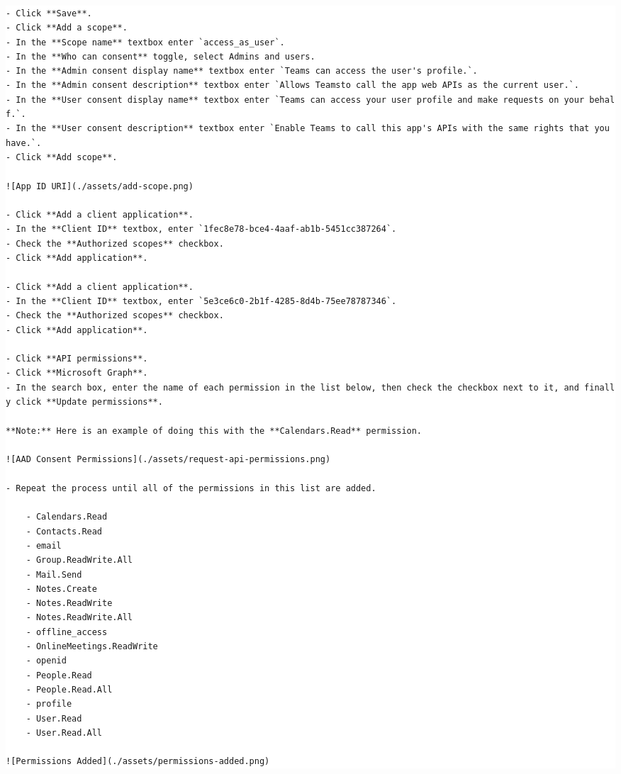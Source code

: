 	- Click **Save**.
	- Click **Add a scope**.
	- In the **Scope name** textbox enter `access_as_user`.
	- In the **Who can consent** toggle, select Admins and users.
	- In the **Admin consent display name** textbox enter `Teams can access the user's profile.`.
	- In the **Admin consent description** textbox enter `Allows Teamsto call the app web APIs as the current user.`.
	- In the **User consent display name** textbox enter `Teams can access your user profile and make requests on your behalf.`.
	- In the **User consent description** textbox enter `Enable Teams to call this app's APIs with the same rights that you have.`.
	- Click **Add scope**.

	![App ID URI](./assets/add-scope.png)

	- Click **Add a client application**.
	- In the **Client ID** textbox, enter `1fec8e78-bce4-4aaf-ab1b-5451cc387264`.
	- Check the **Authorized scopes** checkbox.
	- Click **Add application**.
	
	- Click **Add a client application**.
	- In the **Client ID** textbox, enter `5e3ce6c0-2b1f-4285-8d4b-75ee78787346`.
	- Check the **Authorized scopes** checkbox.
	- Click **Add application**.

	- Click **API permissions**.
	- Click **Microsoft Graph**.
	- In the search box, enter the name of each permission in the list below, then check the checkbox next to it, and finally click **Update permissions**.
	
	**Note:** Here is an example of doing this with the **Calendars.Read** permission.

	![AAD Consent Permissions](./assets/request-api-permissions.png)

	- Repeat the process until all of the permissions in this list are added.

		- Calendars.Read
		- Contacts.Read
		- email
		- Group.ReadWrite.All
		- Mail.Send
		- Notes.Create
		- Notes.ReadWrite
		- Notes.ReadWrite.All
		- offline_access
		- OnlineMeetings.ReadWrite
		- openid
		- People.Read
		- People.Read.All
		- profile
		- User.Read
		- User.Read.All	

	![Permissions Added](./assets/permissions-added.png)
